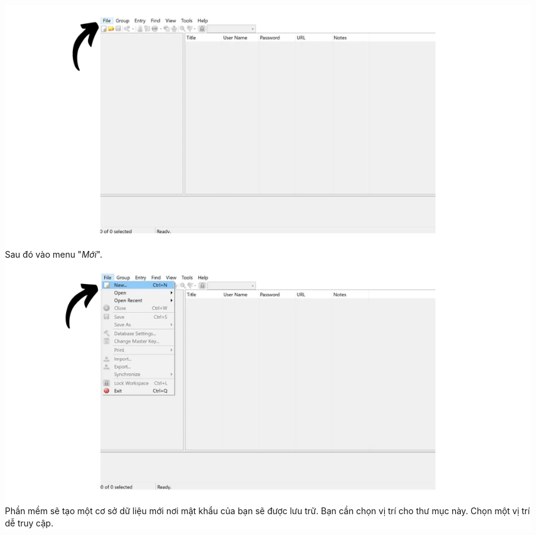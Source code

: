 ![KEEPASS](assets/notext/14.webp)
Sau đó vào menu "*Mới*".
![KEEPASS](assets/notext/15.webp)
Phần mềm sẽ tạo một cơ sở dữ liệu mới nơi mật khẩu của bạn sẽ được lưu trữ. Bạn cần chọn vị trí cho thư mục này. Chọn một vị trí dễ truy cập.